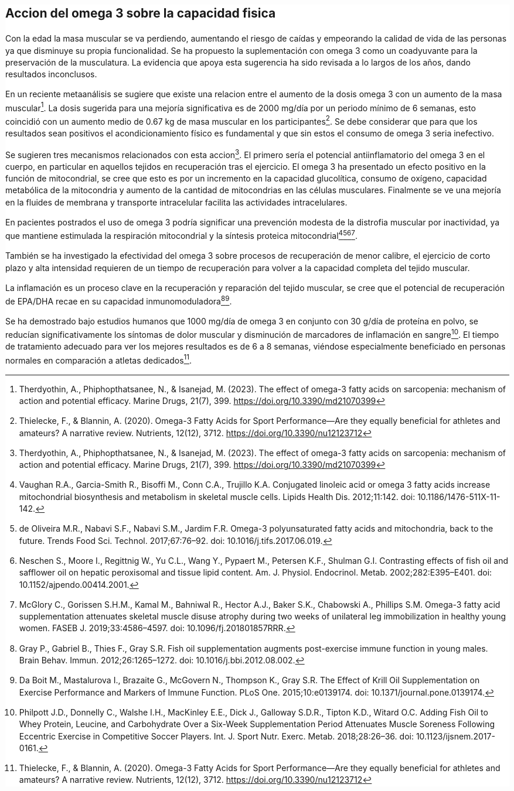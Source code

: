 [^40]: Bloch, M. H., & Qawasmi, A. (2011). Omega-3 fatty acid Supplementation for the Treatment of Children With Attention-Deficit/Hyperactivity Disorder Symptomatology: Systematic Review and Meta-Analysis. Journal of the American Academy of Child & Adolescent Psychiatry, 50(10), 991–1000. https://doi.org/10.1016/j.jaac.2011.06.008 

 

## Accion del omega 3 sobre la capacidad fisica 

Con la edad la masa muscular se va perdiendo, aumentando el riesgo de caídas y empeorando la calidad de vida de las personas ya que disminuye su propia funcionalidad. Se ha propuesto la suplementación con omega 3 como un coadyuvante para la preservación de la musculatura. La evidencia que apoya esta sugerencia ha sido revisada a lo largos de los años, dando resultados inconclusos.  

En un reciente metaanálisis se sugiere que existe una relacion entre el aumento de la dosis omega 3 con un aumento de la masa muscular[^41]. La dosis sugerida para una mejoría significativa es de 2000 mg/día por un periodo mínimo de 6 semanas, esto coincidió con un aumento medio de 0.67 kg de masa muscular en los participantes[^42]. Se debe considerar que para que los resultados sean positivos el acondicionamiento físico es fundamental y que sin estos el consumo de omega 3 seria inefectivo. 

[^41]: Therdyothin, A., Phiphopthatsanee, N., & Isanejad, M. (2023). The effect of omega-3 fatty acids on sarcopenia: mechanism of action and potential efficacy. Marine Drugs, 21(7), 399. https://doi.org/10.3390/md21070399 
[^42]: Thielecke, F., & Blannin, A. (2020). Omega-3 Fatty Acids for Sport Performance—Are they equally beneficial for athletes and amateurs? A narrative review. Nutrients, 12(12), 3712. https://doi.org/10.3390/nu12123712 

Se sugieren tres mecanismos relacionados con esta accion[^41]. El primero sería el potencial antiinflamatorio del omega 3 en el cuerpo, en particular en aquellos tejidos en recuperación tras el ejercicio. El omega 3 ha presentado un efecto positivo en la función de mitocondrial, se cree que esto es por un incremento en la capacidad glucolítica, consumo de oxígeno, capacidad metabólica de la mitocondria y aumento de la cantidad de mitocondrias en las células musculares. Finalmente se ve una mejoría en la fluides de membrana y transporte intracelular facilita las actividades intracelulares.  

En pacientes postrados el uso de omega 3 podría significar una prevención modesta de la distrofia muscular por inactividad, ya que mantiene estimulada la respiración mitocondrial y la síntesis proteica mitocondrial[^43][^44][^45][^46]. 

[^43]: Vaughan R.A., Garcia-Smith R., Bisoffi M., Conn C.A., Trujillo K.A. Conjugated linoleic acid or omega 3 fatty acids increase mitochondrial biosynthesis and metabolism in skeletal muscle cells. Lipids Health Dis. 2012;11:142. doi: 10.1186/1476-511X-11-142. 
[^44]:de Oliveira M.R., Nabavi S.F., Nabavi S.M., Jardim F.R. Omega-3 polyunsaturated fatty acids and mitochondria, back to the future. Trends Food Sci. Technol. 2017;67:76–92. doi: 10.1016/j.tifs.2017.06.019.
[^45]: Neschen S., Moore I., Regittnig W., Yu C.L., Wang Y., Pypaert M., Petersen K.F., Shulman G.I. Contrasting effects of fish oil and safflower oil on hepatic peroxisomal and tissue lipid content. Am. J. Physiol. Endocrinol. Metab. 2002;282:E395–E401. doi: 10.1152/ajpendo.00414.2001.
[^46]: McGlory C., Gorissen S.H.M., Kamal M., Bahniwal R., Hector A.J., Baker S.K., Chabowski A., Phillips S.M. Omega-3 fatty acid supplementation attenuates skeletal muscle disuse atrophy during two weeks of unilateral leg immobilization in healthy young women. FASEB J. 2019;33:4586–4597. doi: 10.1096/fj.201801857RRR.

También se ha investigado la efectividad del omega 3 sobre procesos de recuperación de menor calibre, el ejercicio de corto plazo y alta intensidad requieren de un tiempo de recuperación para volver a la capacidad completa del tejido muscular.  

La inflamación es un proceso clave en la recuperación y reparación del tejido muscular, se cree que el potencial de recuperación de EPA/DHA recae en su capacidad inmunomoduladora[^47][^48]. 

[^47]: Gray P., Gabriel B., Thies F., Gray S.R. Fish oil supplementation augments post-exercise immune function in young males. Brain Behav. Immun. 2012;26:1265–1272. doi: 10.1016/j.bbi.2012.08.002.
[^48]: Da Boit M., Mastalurova I., Brazaite G., McGovern N., Thompson K., Gray S.R. The Effect of Krill Oil Supplementation on Exercise Performance and Markers of Immune Function. PLoS One. 2015;10:e0139174. doi: 10.1371/journal.pone.0139174.

Se ha demostrado bajo estudios humanos que 1000 mg/día de omega 3 en conjunto con 30 g/día de proteína en polvo, se reducían significativamente los síntomas de dolor muscular y disminución de marcadores de inflamación en sangre[^49]. El tiempo de tratamiento adecuado para ver los mejores resultados es de 6 a 8 semanas, viéndose especialmente beneficiado en personas normales en comparación a atletas dedicados[^42]. 

[^49]: Philpott J.D., Donnelly C., Walshe I.H., MacKinley E.E., Dick J., Galloway S.D.R., Tipton K.D., Witard O.C. Adding Fish Oil to Whey Protein, Leucine, and Carbohydrate Over a Six-Week Supplementation Period Attenuates Muscle Soreness Following Eccentric Exercise in Competitive Soccer Players. Int. J. Sport Nutr. Exerc. Metab. 2018;28:26–36. doi: 10.1123/ijsnem.2017-0161. 

 

[^50]: Office of Dietary Supplements - Omega-3 fatty acids. (n.d.). https://ods.od.nih.gov/factsheets/Omega3FattyAcids-HealthProfessional/#h2
[^1]: Saini, R. K., & Keum, Y. S. (2018). Omega-3 and omega-6 polyunsaturated fatty acids: Dietary sources, metabolism, and significance—A review. Life sciences, 203, 255-267.
[^2]: National Institutes of Health. (2020). Office of Dietary Supplements. Omega-3 fatty acids.
[^3]: Cholewski M., Tomczykowa M., Tomczyk M. A comprehensive review of chemistry, sources and bioavailability of omega-3 fatty acids. Nutrients. 2018;10(11):1662. doi: 10.3390/nu10111662. 
[^4]: Weinberg, R. L., Brook, R. D., Rubenfire, M., & Eagle, K. A. (2021). Cardiovascular impact of nutritional supplementation with omega-3 fatty acids. Journal of the American College of Cardiology, 77(5), 593–608. https://doi.org/10.1016/j.jacc.2020.11.060 
[^6]: Chang, J. P., Tseng, P., Zeng, B., Chang, C., Su, H., Chou, P., & Su, K. (2023). Safety of Supplementation of Omega-3 Polyunsaturated Fatty Acids: A Systematic Review and Meta-Analysis of Randomized Controlled Trials. Advances in Nutrition, 14(6), 1326–1336. https://doi.org/10.1016/j.advnut.2023.08.003
[^5]: Lovaza (omega 3 fatty acids) dosing, indications, interactions, adverse effects, and more. (n.d.). https://reference.medscape.com/drug/lovaza-omega-3-fatty-acids-342455#5
[^7]: Pizzini A., Lunger L., Demetz E., Hilbe R., Weiss G., Ebenbichler C., et al. The role of omega-3 fatty acids in reverse cholesterol transport: a review. Nutrients. 2017;9(10):1099. doi: 10.3390/nu9101099.
[^8]: Chan D.C., Watts G.F., Mori T.A., Barrett P.H., Redgrave T.G., Beilin L.J. Randomized controlled trial of the effect of n-3 fatty acid supplementation on the metabolism of apolipoprotein B-100 and chylomicron remnants in men with visceral obesity. Am. J. Clin. Nutr. 2003;77(2):300–307. doi: 10.1093/ajcn/77.2.300.
[^9]: Robinson J.G., Stone N.J. Antiatherosclerotic and antithrombotic effects of omega-3 fatty acids. Am. J. Cardiol. 2006;98(4A):39i–49i. doi: 10.1016/j.amjcard.2005.12.026.
[^10]: Bays H.E., Ballantyne C.M., Kastelein J.J., Isaacsohn J.L., Braeckman R.A., Soni P.N. Eicosapentaenoic acid ethyl ester (AMR101) therapy in patients with very high triglyceride concentrations (from the Multi-center, plAcebo-controlled, Randomized, double-blINd, 12-week study with an open-label Extension [MARINE] trial) Am. J. Cardiol. 2011;108(5):682–690. doi: 10.1016/j.amjcard.2011.04.015.
[^11]: Ballantyne C.M., Bays H.E., Kastelein J.J., Stein E., Isaacsohn J.L., Braeckman R.A., Soni P.N. Efficacy and safety of eicosapentaenoic acid ethyl ester (AMR101) therapy in statin-treated patients with persistent high triglycerides (from the ANCHOR study) Am. J. Cardiol. 2012;110(7):984–992. doi: 10.1016/j.amjcard.2012.05.031.
[^12]: Bhatt, D. L., Steg, P. G., Miller, M., Brinton, E. A., Jacobson, T. A., Ketchum, S. B., ... & Ballantyne, C. M. (2019). Cardiovascular risk reduction with icosapent ethyl for hypertriglyceridemia. New England Journal of Medicine, 380(1), 11-22.
[^13]: Simopoulos AP. An Increase in the Omega-6/Omega-3 Fatty Acid Ratio
[^14]: Albracht-Schulte , alupahana NS, Ramalingam L, Wang S, Rahman SM,
[^15]: Nutrición Hospitalaria - Arán Ediciones, S.L. (n.d.). https://www.nutricionhospitalaria.org/articles/03992/show#!
[^16]: Steven S., Frenis K., Oelze M., Kalinovic S., Kuntic M., Bayo Jimenez M.T., Vujacic-Mirski K., Helmstädter J., Kröller-Schön S., Münzel T., et al. Vascular Inflammation and Oxidative Stress: Major Triggers for Cardiovascular Disease. J. Am. Heart Assoc. 2018;7:e007809. doi: 10.1155/2019/7092151.
[^17]: World Health Organization. Cardiovascular Diseases (CVDs).. Fact sheets; May 2017. www.who.int/mediacentre/factsheets/fs317/en (accessed 24 November 2017).
[^18]: Bowman, L., Mafham, M., Stevens, W., Haynes, R., Aung, T., Chen, F., Buck, G., Collins, R., & Armitage, J. (2017). ASCEND: A Study of Cardiovascular Events iN Diabetes: Characteristics of a randomized trial of aspirin and of omega-3 fatty acid supplementation in 15,480 people with diabetes. American Heart Journal, 198, 135–144. https://doi.org/10.1016/j.ahj.2017.12.006
[^19]: Manson, J. E., Bassuk, S. S., & Buring, J. E. (2019). Principal results of the VITamin D and OmegA-3 TriaL (VITAL) and updated meta-analyses of relevant vitamin D trials. The Journal of Steroid Biochemistry and Molecular Biology, 198, 105522. https://doi.org/10.1016/j.jsbmb.2019.105522
[^20]: Hu, Y., Hu, F. B., & Manson, J. E. (2019). Marine Omega‐3 supplementation and cardiovascular Disease: An Updated Meta‐Analysis of 13 randomized controlled trials involving 127 477 participants. Journal of the American Heart Association, 8(19). https://doi.org/10.1161/jaha.119.013543 
[^21]: Nestel, P., Shige, H., Pomeroy, S., Cehun, M., Abbey, M., & Raederstorff, D. (2002). The n− 3 fatty acids eicosapentaenoic acid and docosahexaenoic acid increase systemic arterial compliance in humans. The American journal of clinical nutrition, 76(2), 326-330.
[^22]: Engler, M. B., & Engler, M. M. (2000). Docosahexaenoic acid-induced vasorelaxation in hypertensive rats: mechanisms of action. Biological research for nursing, 2(2), 85-95.
[^23]: Chin, J. P., & Dart, A. M. (1995). How do fish oils affect vascular function?. Clinical and experimental pharmacology & physiology, 22(2), 71-81.
[^24]: Calder, P. C. (2017). Omega-3 fatty acids and inflammatory processes: from molecules to man. Biochemical Society Transactions, 45(5), 1105-1115.
[^25]: Glisky EL. Changes in Cognitive Function in Human Aging. In: Riddle DR, editor. Brain Aging: Models, Methods, and Mechanisms. Boca Raton (FL): CRC Press/Taylor & Francis; 2007:1-27
[^26]: Siervo M, Arnold R, Wells JC, Tagliabue A, Colantuoni A, Albanese E, et al. Intentional weight loss in overweight and obese individuals and cognitive
[^30]: Muth A, Park SQ. The impact of dietary macronutrient intake on cognitive
[^27]: McCann JC, Ames BN. Is docosahexaenoic acid, an n-3 long-chain polyunsaturated fatty acid, required for development of normal brain function? An overview of evidence from cognitive and behavioral tests in humans and animals. Am J Clin Nutr 2005;82(2):281-95. DOI: 10.1093/ ajcn.82.2.281
[^28]: Florent S, Malaplate-Armand C, Youssef I, riem B, oziel V, Escanyé MC, et al. Docosahexaenoic acid prevents neuronal apoptosis induced by soluble amyloid beta oligomers. J Neurochem 2006;96(2):385-95. DOI: 10.1111/j.1471-4159.2005.03541.x
[^29]: Mukherjee P, Marcheselli VL, Serhan CN, Bazan NG. Neuroprotectin D1: a docosahexaenoic acid-derived docosatriene protects human retinal pigment epithelial cells from oxidative stress. Proc Natl Acad Sci USA 2004;101(22):8491-6. DOI: 10.1073/pnas.0402531101
[^31]: Patan MJ, ennedy DO, Husberg C, Hustvedt SO, Calder PC, han J, et al. Supplementation with oil rich in eicosapentaenoic acid, but not in docosahexaenoic acid, improves global cognitive function in healthy, young adults: results from randomized controlled trials. Am J Clin Nutr 2021;114(3):914- 24. DOI: 10.1093/ajcn/nqab174
[^32]: Wei, B., Li, L., Dong, C., Tan, C., & Xu, W. (2023). The Relationship of Omega-3 Fatty Acids with Dementia and Cognitive Decline: Evidence from Prospective Cohort Studies of Supplementation, Dietary Intake, and Blood Markers. American Journal of Clinical Nutrition, 117(6), 1096–1109. https://doi.org/10.1016/j.ajcnut.2023.04.001 
[^33]: Clinical practice guideline: diagnosis and evaluation of the child with attention-deficit/hyperactivity disorder. American Academy of Pediatrics. Pediatrics. 2000;105(5):1158–70. doi: 10.1542/peds.105.5.1158.
[^34]: Goldman LS, Genel M, Bezman RJ, Slanetz PJ. Diagnosis and treatment of attention-deficit/hyperactivity disorder in children and adolescents. Council on Scientific Affairs, American Medical Association. JAMA. 1998;279(14):1100–7. doi: 10.1001/jama.279.14.1100.
[^35]: Coyle JT. Psychotropic drug use in very young children. JAMA. 2000;283(8):1059–60. doi: 10.1001/jama.283.8.1059. 
[^36]: Nasrallah HA, Loney J, Olson SC, McCalley-Whitters M, Kramer J, Jacoby CG. Cortical atrophy in young adults with a history of hyperactivity in childhood. Psychiatry Res. 1986;17(3):241–6. doi: 10.1016/0165-1781(86)90052-1. 
[^37]: Freeman MP, Rapaport MH. Omega-3 fatty acids and depression: from cellular mechanisms to clinical care. J Clin Psychiatry. 2011;72(2):258–9. doi: 10.4088/JCP.11ac06830.
[^38]: Chalon S. Omega-3 fatty acids and monoamine neurotransmission. Prostaglandins Leukot Essent Fatty Acids. 2006;75(4–5):259–69. doi: 10.1016/j.plefa.2006.07.005.
[^39]: Simopoulos AP. Omega-3 fatty acids in inflammation and autoimmune diseases. J Am Coll Nutr. 2002;21(6):495–505. doi: 10.1080/07315724.2002.10719248.
